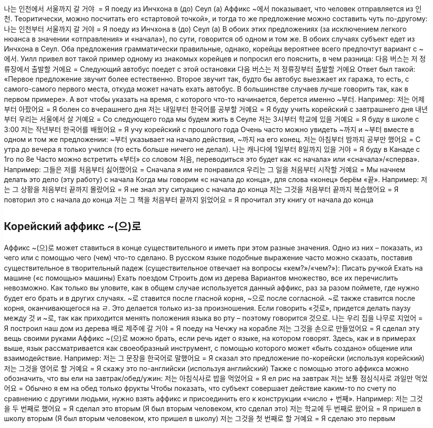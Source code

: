 나는 인천에서 서울까지 갈 거야  = Я поеду из Инчхона в (до) Сеул (а)
Аффикс ~에서 показывает, что человек отправляется из 인천. Теоритически, можно посчитать его «стартовой точкой», и тогда то же предложение можно составить чуть по-другому:
나는 인천부터 서울까지 갈 거야 = Я поеду из Инчхона в (до) Сеул (а)
В обоих этих предложениях (за исключением легкого нюанса в значении «отправления» и «начала»), по сути, говорится об одном и том же. В обоих случаях субъект едет из Инчхона в Сеул. Оба предложения грамматически правильные, однако, корейцы вероятнее всего предпочтут вариант с ~에서.
Уилл привел вот такой пример одному из знакомых корейцев и попросил его пояснить, в чем разница:
다음 버스는 저 정류장에서 출발할 거에요 = Следующий автобус поедет с этой остановки
다음 버스는 저 정류장부터 출발할 거에요
Ответ был такой: «Первое предложение звучит более естественно. Второе звучит так, будто бы автобус выезжает их гаража, то есть, с самого-самого первого места, откуда может начать ехать автобус. В большинстве случаев лучше говорить так, как в первом примере».
А вот чтобы указать на время, с которого что-то начинается, берется именно ~부터. Например:
저는 어제부터 아팠어요 = Я болен со вчерашнего дня
저는 내일부터 한국어를 공부할 거예요 = Я буду учить корейский с завтрашнего дня
내년부터 우리는 서울에서 살 거예요 = Со следующего года мы будем жить в Сеуле
저는 3시부터 학교에 있을 거예요 = Я буду в школе с 3:00
저는 작년부터 한국어를 배웠어요 = Я учу корейский с прошлого года
Очень часто можно увидеть ~까지 и ~부터 вместе в одном и том же предложении: ~부터 указывает на начало действия, ~까지 на его конец.
저는 아침부터 밤까지 공부만 했어요 = С утра до вечера я только учился (то есть больше ничего не делал).
나는 캐나다에 1일부터 8일까지 있을 거야 = Я буду в Канаде с 1го по 8е
Часто можно встретить «부터» со словом 처음, переводиться это будет как «с начала» или «сначала»/«сперва». Например:
그들은 저를 처음부터 싫어했어요 = Сначала я им не понравился
우리는 그 일을 처음부터 시작할 거예요 = Мы начнем делать это дело (эту работу) с начала
Когда мы говорим «с начала до конца», для слова «конец» берём «끝». Например:
저는 그 상황을 처음부터 끝까지 몰랐어요 = Я не знал эту ситуацию с начала до конца
저는 그것을 처음부터 끝까지 복습했어요 = Я повторил это с начала до конца
저는 그 책을 처음부터 끝까지 읽었어요 = Я прочитал эту книгу от начала до конца

## Корейский аффикс ~(으)로
Аффикс ~(으)로 может ставиться в конце существительного и иметь при этом разные значения. Одно из них – показать, из чего или с помощью чего (чем) что-то сделано. В русском языке подобные выражение часто можно сказать, поставив существительное в творительный падеж (существительное отвечает на вопросы «кем?»/«чем?»):
Писать ручкой
Ехать на машине («с помощью» машины)
Ехать поездом
Строить дом из дерева
Вариантов множество, все их перечислить невозможно. Как только вы уловите, как в общем случае используется данный аффикс, раз за разом поймете, где нужно будет его брать и в других случаях.
~로 ставится после гласной корня, ~으로 после согласной. ~로 также ставится после корня, оканчивающегося на ㄹ. Это делается только из-за произношения. Если говорить «것로», придется делать паузу между 것 и ~로, так как приходится менять положения языка во рту – поэтому говорится 것으로.
나는 우리 집을 나무로 지었어 = Я построил наш дом из дерева
배로 제주에 갈 거야 = Я поеду на Чечжу на корабле
저는 그것을 손으로 만들었어요 = Я сделал эту вещь своими руками
Аффикс ~(으)로 можно брать, если речь идет о языке, на котором говорят. Здесь, как и в примерах выше, язык рассматривается как своеобразный инструмент, с помощью которого может «быть создано» общение или взаимодействие. Например:
저는 그 문장을 한국어로 말했어요 = Я сказал это предложение по-корейски (используя корейский)
저는 그것을 영어로 할 거예요 = Я скажу это по-английски (используя английский)
Также с помощью этого аффикса можно обозначить, что вы ели на завтрак/обед/ужин:
저는 아침식사로 밥을 먹었어요 = Я ел рис на завтрак
저는 보통 점심식사로 과일만 먹었어요 = Обычно я ем на обед только фрукты
Чтобы показать, что субъект совершает действие каким-то по счету по сравнению с другими людьми, нужно взять аффикс и присоединить его к конструкции «число + 번째». Например:
저는 그것을 두 번째로 했어요 = Я сделал это вторым (Я был вторым человеком, кто сделал это)
저는 학교에 두 번째로 왔어요 = Я пришел в школу вторым (Я был вторым человеком, кто пришел в школу)
저는 그것을 첫 번째로 할 거예요 = Я сделаю это первым